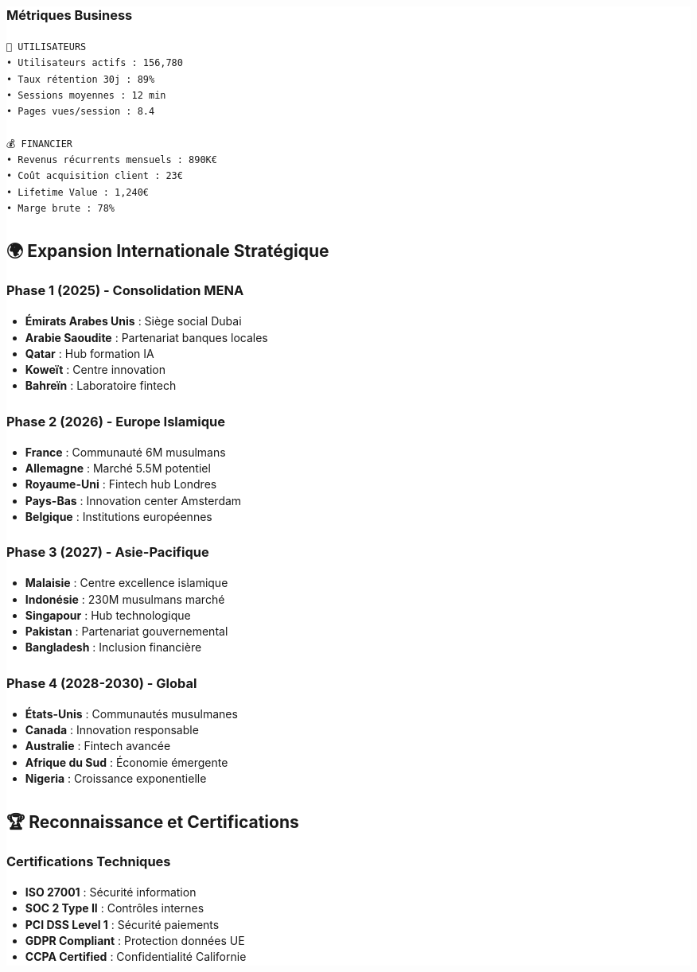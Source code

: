 ### Métriques Business
```
👥 UTILISATEURS
• Utilisateurs actifs : 156,780
• Taux rétention 30j : 89%
• Sessions moyennes : 12 min
• Pages vues/session : 8.4

💰 FINANCIER
• Revenus récurrents mensuels : 890K€
• Coût acquisition client : 23€
• Lifetime Value : 1,240€
• Marge brute : 78%
```

## 🌍 Expansion Internationale Stratégique

### Phase 1 (2025) - Consolidation MENA
- **Émirats Arabes Unis** : Siège social Dubai
- **Arabie Saoudite** : Partenariat banques locales
- **Qatar** : Hub formation IA
- **Koweït** : Centre innovation
- **Bahreïn** : Laboratoire fintech

### Phase 2 (2026) - Europe Islamique
- **France** : Communauté 6M musulmans
- **Allemagne** : Marché 5.5M potentiel
- **Royaume-Uni** : Fintech hub Londres
- **Pays-Bas** : Innovation center Amsterdam
- **Belgique** : Institutions européennes

### Phase 3 (2027) - Asie-Pacifique
- **Malaisie** : Centre excellence islamique
- **Indonésie** : 230M musulmans marché
- **Singapour** : Hub technologique
- **Pakistan** : Partenariat gouvernemental
- **Bangladesh** : Inclusion financière

### Phase 4 (2028-2030) - Global
- **États-Unis** : Communautés musulmanes
- **Canada** : Innovation responsable
- **Australie** : Fintech avancée
- **Afrique du Sud** : Économie émergente
- **Nigeria** : Croissance exponentielle

## 🏆 Reconnaissance et Certifications

### Certifications Techniques
- **ISO 27001** : Sécurité information
- **SOC 2 Type II** : Contrôles internes
- **PCI DSS Level 1** : Sécurité paiements
- **GDPR Compliant** : Protection données UE
- **CCPA Certified** : Confidentialité Californie
